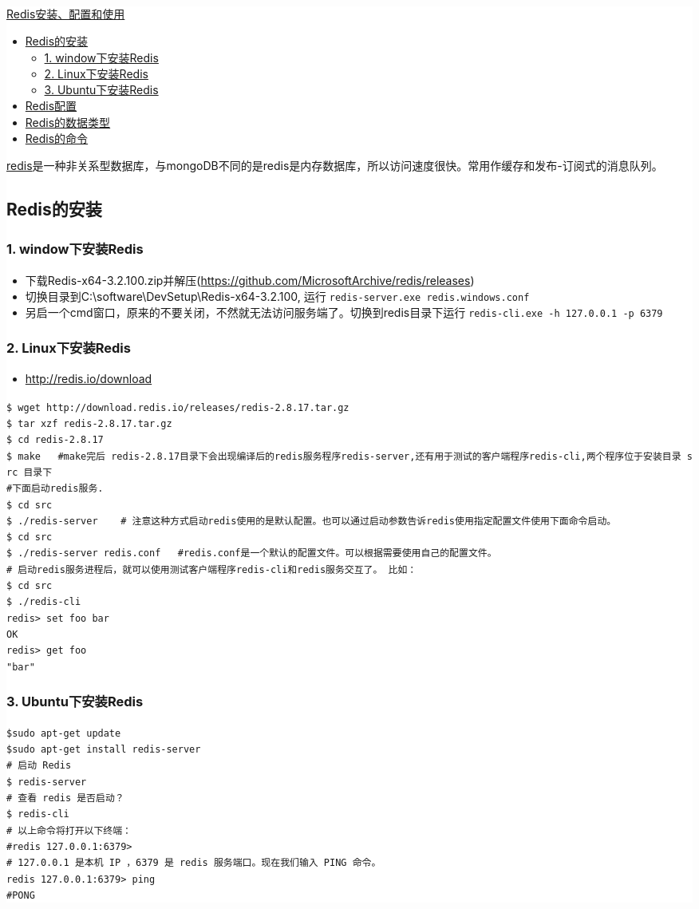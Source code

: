 [Redis安装、配置和使用](#top)

- [Redis的安装](#Redis的安装)
  - [1. window下安装Redis](#window)
  - [2. Linux下安装Redis](#Linux下安装Redis)
  - [3. Ubuntu下安装Redis](#Ubuntu下安装Redis)
- [Redis配置](#Redis配置)
- [Redis的数据类型](#Redis的数据类型)
- [Redis的命令](#Redis的命令)

[redis](https://redis.io/)是一种非关系型数据库，与mongoDB不同的是redis是内存数据库，所以访问速度很快。常用作缓存和发布-订阅式的消息队列。

<h2 id="Redis的安装">Redis的安装</h2>

<h3 id="window">1. window下安装Redis</h3>

- 下载Redis-x64-3.2.100.zip并解压(https://github.com/MicrosoftArchive/redis/releases)
- 切换目录到C:\software\DevSetup\Redis-x64-3.2.100, 运行 `redis-server.exe redis.windows.conf`
- 另启一个cmd窗口，原来的不要关闭，不然就无法访问服务端了。切换到redis目录下运行 `redis-cli.exe -h 127.0.0.1 -p 6379`

<h3 id="Linux下安装Redis">2. Linux下安装Redis</h3>

- http://redis.io/download

```shell
$ wget http://download.redis.io/releases/redis-2.8.17.tar.gz
$ tar xzf redis-2.8.17.tar.gz
$ cd redis-2.8.17
$ make   #make完后 redis-2.8.17目录下会出现编译后的redis服务程序redis-server,还有用于测试的客户端程序redis-cli,两个程序位于安装目录 src 目录下
#下面启动redis服务.
$ cd src
$ ./redis-server    # 注意这种方式启动redis使用的是默认配置。也可以通过启动参数告诉redis使用指定配置文件使用下面命令启动。
$ cd src
$ ./redis-server redis.conf   #redis.conf是一个默认的配置文件。可以根据需要使用自己的配置文件。
# 启动redis服务进程后，就可以使用测试客户端程序redis-cli和redis服务交互了。 比如：
$ cd src
$ ./redis-cli
redis> set foo bar
OK
redis> get foo
"bar"
``` 

<h3 id="Ubuntu下安装Redis">3. Ubuntu下安装Redis</h3>

```shell
$sudo apt-get update
$sudo apt-get install redis-server
# 启动 Redis
$ redis-server
# 查看 redis 是否启动？
$ redis-cli
# 以上命令将打开以下终端：
#redis 127.0.0.1:6379>
# 127.0.0.1 是本机 IP ，6379 是 redis 服务端口。现在我们输入 PING 命令。
redis 127.0.0.1:6379> ping
#PONG
```
